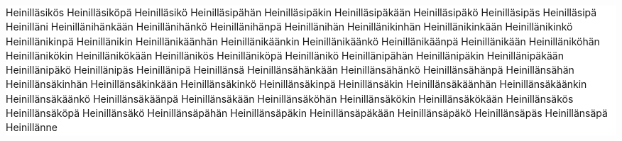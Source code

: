 Heinilläsikös
Heinilläsiköpä
Heinilläsikö
Heinilläsipähän
Heinilläsipäkin
Heinilläsipäkään
Heinilläsipäkö
Heinilläsipäs
Heinilläsipä
Heinilläni
Heinillänihänkään
Heinillänihänkö
Heinillänihänpä
Heinillänihän
Heinillänikinhän
Heinillänikinkään
Heinillänikinkö
Heinillänikinpä
Heinillänikin
Heinillänikäänhän
Heinillänikäänkin
Heinillänikäänkö
Heinillänikäänpä
Heinillänikään
Heinilläniköhän
Heinillänikökin
Heinillänikökään
Heinillänikös
Heinilläniköpä
Heinillänikö
Heinillänipähän
Heinillänipäkin
Heinillänipäkään
Heinillänipäkö
Heinillänipäs
Heinillänipä
Heinillänsä
Heinillänsähänkään
Heinillänsähänkö
Heinillänsähänpä
Heinillänsähän
Heinillänsäkinhän
Heinillänsäkinkään
Heinillänsäkinkö
Heinillänsäkinpä
Heinillänsäkin
Heinillänsäkäänhän
Heinillänsäkäänkin
Heinillänsäkäänkö
Heinillänsäkäänpä
Heinillänsäkään
Heinillänsäköhän
Heinillänsäkökin
Heinillänsäkökään
Heinillänsäkös
Heinillänsäköpä
Heinillänsäkö
Heinillänsäpähän
Heinillänsäpäkin
Heinillänsäpäkään
Heinillänsäpäkö
Heinillänsäpäs
Heinillänsäpä
Heinillänne
